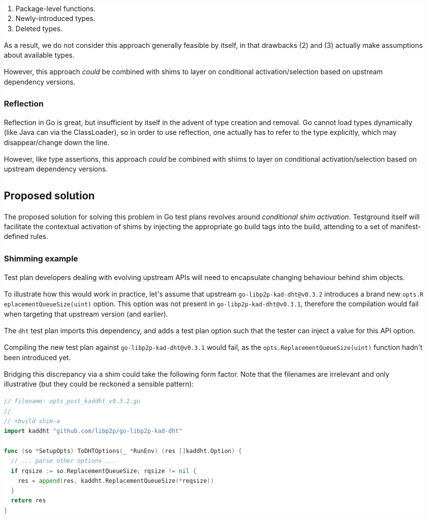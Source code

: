 1. Package-level functions.
2. Newly-introduced types.
3. Deleted types.

As a result, we do not consider this approach generally feasible by itself, in
that drawbacks (2) and (3) actually make assumptions about available types.

However, this approach _could_ be combined with shims to layer on conditional
activation/selection based on upstream dependency versions.

### Reflection

Reflection in Go is great, but insufficient by itself in the advent of type
creation and removal. Go cannot load types dynamically (like Java can via the
ClassLoader), so in order to use reflection, one actually has to refer to the
type explicitly, which may disappear/change down the line.

However, like type assertions, this approach _could_ be combined with shims to
layer on conditional activation/selection based on upstream dependency versions.

## Proposed solution

The proposed solution for solving this problem in Go test plans revolves around
_conditional shim activation_. Testground itself will facilitate the contextual
activation of shims by injecting the appropriate go build tags into the build,
attending to a set of manifest-defined rules.

### Shimming example

Test plan developers dealing with evolving upstream APIs will need to
encapsulate changing behaviour behind shim objects.

To illustrate how this would work in practice, let's assume that upstream
`go-libp2p-kad-dht@v0.3.2` introduces a brand new
`opts.ReplacementQueueSize(uint)` option. This option was not present in
`go-libp2p-kad-dht@v0.3.1`, therefore the compilation would fail when targeting
that upstream version (and earlier).

The `dht` test plan imports this dependency, and adds a test plan option such
that the tester can inject a value for this API option.

Compiling the new test plan against `go-libp2p-kad-dht@v0.3.1` would fail, as
the `opts.ReplacementQueueSize(uint)` function hadn't been introduced yet.

Bridging this discrepancy via a shim could take the following form factor. Note
that the filenames are irrelevant and only illustrative (but they could be
reckoned a sensible pattern):

```go
// filename: opts_post_kaddht_v0.3.2.go
//
// +build shim-a
import kaddht "github.com/libp2p/go-libp2p-kad-dht"

func (so *SetupOpts) ToDHTOptions(_ *RunEnv) (res []kaddht.Option) {
  // ... parse other options ...
  if rqsize := so.ReplacementQueueSize; rqsize != nil {
    res = append(res, kaddht.ReplacementQueueSize(*reqsize))
  }
  return res
}
```
